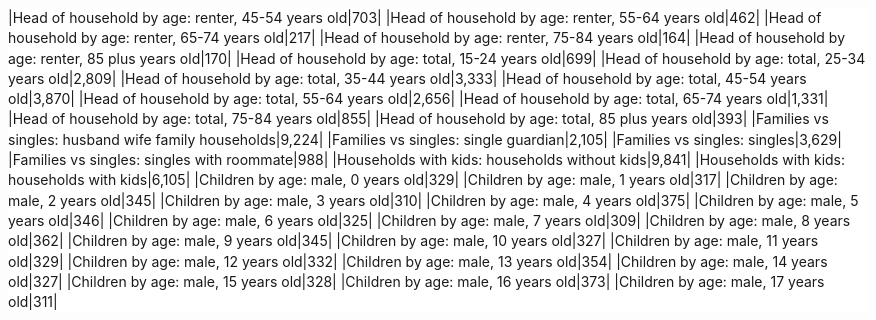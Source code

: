 |Head of household by age: renter, 45-54 years old|703|
|Head of household by age: renter, 55-64 years old|462|
|Head of household by age: renter, 65-74 years old|217|
|Head of household by age: renter, 75-84 years old|164|
|Head of household by age: renter, 85 plus years old|170|
|Head of household by age: total, 15-24 years old|699|
|Head of household by age: total, 25-34 years old|2,809|
|Head of household by age: total, 35-44 years old|3,333|
|Head of household by age: total, 45-54 years old|3,870|
|Head of household by age: total, 55-64 years old|2,656|
|Head of household by age: total, 65-74 years old|1,331|
|Head of household by age: total, 75-84 years old|855|
|Head of household by age: total, 85 plus years old|393|
|Families vs singles: husband wife family households|9,224|
|Families vs singles: single guardian|2,105|
|Families vs singles: singles|3,629|
|Families vs singles: singles with roommate|988|
|Households with kids: households without kids|9,841|
|Households with kids: households with kids|6,105|
|Children by age: male, 0 years old|329|
|Children by age: male, 1 years old|317|
|Children by age: male, 2 years old|345|
|Children by age: male, 3 years old|310|
|Children by age: male, 4 years old|375|
|Children by age: male, 5 years old|346|
|Children by age: male, 6 years old|325|
|Children by age: male, 7 years old|309|
|Children by age: male, 8 years old|362|
|Children by age: male, 9 years old|345|
|Children by age: male, 10 years old|327|
|Children by age: male, 11 years old|329|
|Children by age: male, 12 years old|332|
|Children by age: male, 13 years old|354|
|Children by age: male, 14 years old|327|
|Children by age: male, 15 years old|328|
|Children by age: male, 16 years old|373|
|Children by age: male, 17 years old|311|
